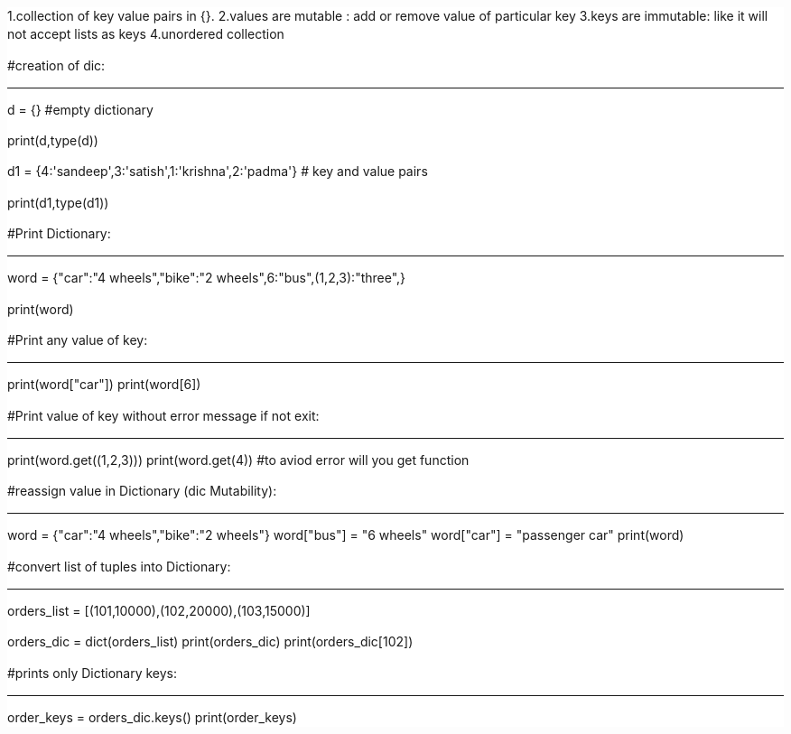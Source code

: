 1.collection of key value pairs in {}.
2.values are mutable : add or remove value of particular key
3.keys are immutable: like it will not accept lists as keys
4.unordered collection


#creation of dic:
*****************

d = {}                                                      #empty dictionary

print(d,type(d))

d1 = {4:'sandeep',3:'satish',1:'krishna',2:'padma'}         # key and value pairs

print(d1,type(d1))


#Print Dictionary:
******************
word = {"car":"4 wheels","bike":"2 wheels",6:"bus",(1,2,3):"three",}

print(word)


#Print any value of key:
***********************
print(word["car"])
print(word[6])


#Print value of key without error message if not exit:
******************************************************
print(word.get((1,2,3))) 
print(word.get(4))   #to aviod error will you get function


#reassign value in Dictionary (dic Mutability):
***********************************************
word = {"car":"4 wheels","bike":"2 wheels"}
word["bus"] = "6 wheels"
word["car"] = "passenger car"
print(word)


#convert list of tuples into Dictionary:
****************************************
orders_list = [(101,10000),(102,20000),(103,15000)]

orders_dic = dict(orders_list)
print(orders_dic)
print(orders_dic[102])


#prints only Dictionary keys:
*****************************
order_keys = orders_dic.keys()
print(order_keys)
